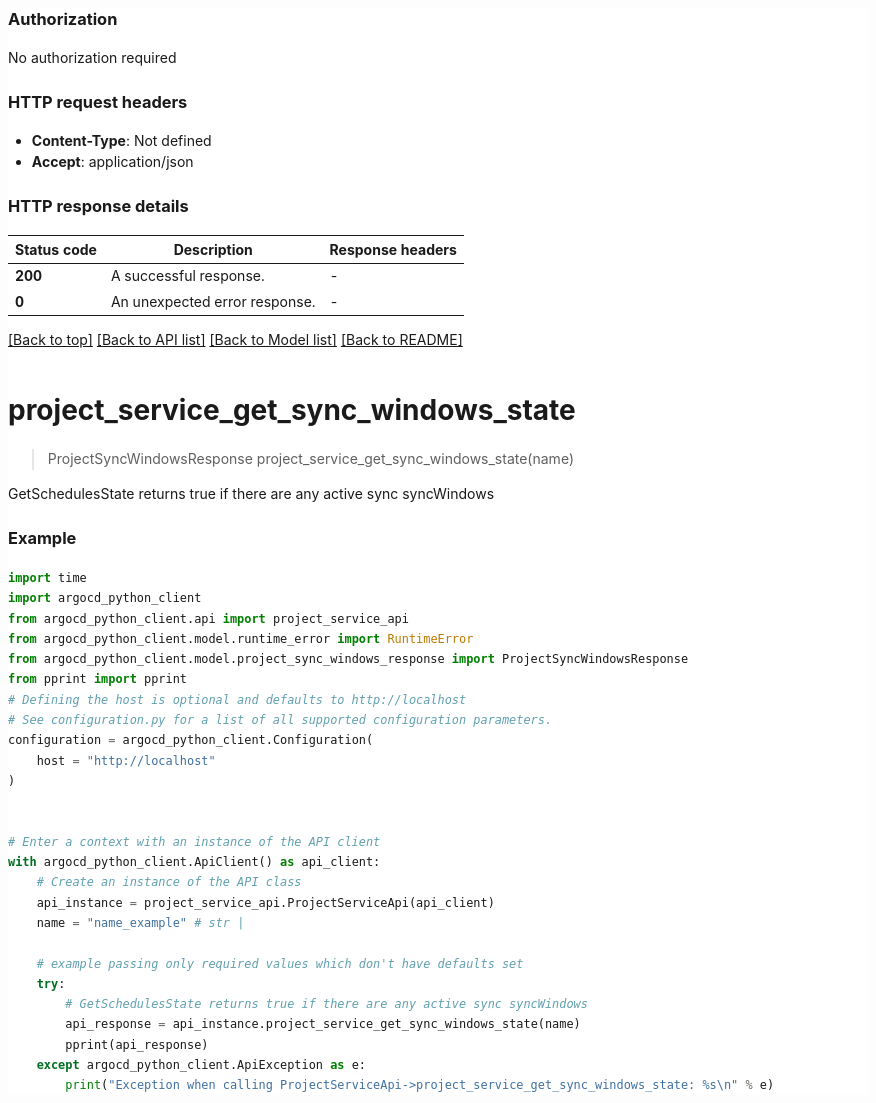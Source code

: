 ### Authorization

No authorization required

### HTTP request headers

 - **Content-Type**: Not defined
 - **Accept**: application/json


### HTTP response details
| Status code | Description | Response headers |
|-------------|-------------|------------------|
**200** | A successful response. |  -  |
**0** | An unexpected error response. |  -  |

[[Back to top]](#) [[Back to API list]](../README.md#documentation-for-api-endpoints) [[Back to Model list]](../README.md#documentation-for-models) [[Back to README]](../README.md)

# **project_service_get_sync_windows_state**
> ProjectSyncWindowsResponse project_service_get_sync_windows_state(name)

GetSchedulesState returns true if there are any active sync syncWindows

### Example

```python
import time
import argocd_python_client
from argocd_python_client.api import project_service_api
from argocd_python_client.model.runtime_error import RuntimeError
from argocd_python_client.model.project_sync_windows_response import ProjectSyncWindowsResponse
from pprint import pprint
# Defining the host is optional and defaults to http://localhost
# See configuration.py for a list of all supported configuration parameters.
configuration = argocd_python_client.Configuration(
    host = "http://localhost"
)


# Enter a context with an instance of the API client
with argocd_python_client.ApiClient() as api_client:
    # Create an instance of the API class
    api_instance = project_service_api.ProjectServiceApi(api_client)
    name = "name_example" # str | 

    # example passing only required values which don't have defaults set
    try:
        # GetSchedulesState returns true if there are any active sync syncWindows
        api_response = api_instance.project_service_get_sync_windows_state(name)
        pprint(api_response)
    except argocd_python_client.ApiException as e:
        print("Exception when calling ProjectServiceApi->project_service_get_sync_windows_state: %s\n" % e)
```
